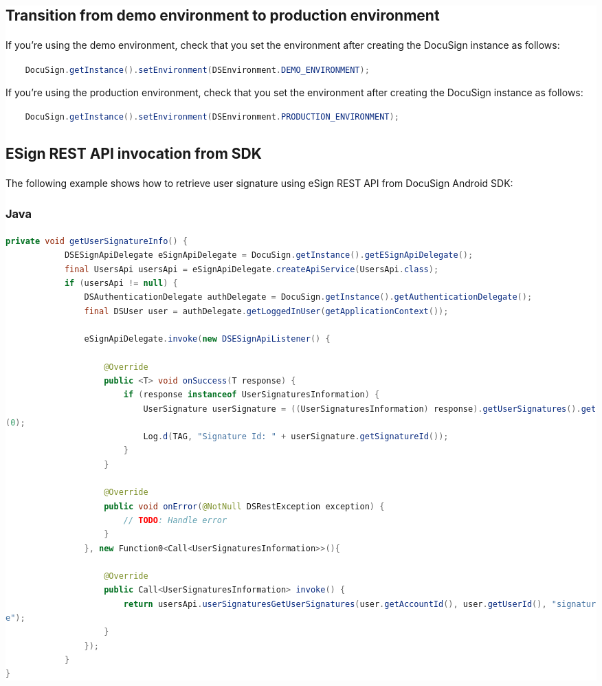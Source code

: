 ## Transition from demo environment to production environment
If you’re using the demo environment, check that you set the environment after creating the DocuSign instance as follows:
```java
    DocuSign.getInstance().setEnvironment(DSEnvironment.DEMO_ENVIRONMENT);
```

If you’re using the production environment, check that you set the environment after creating the DocuSign instance as follows:
```java
    DocuSign.getInstance().setEnvironment(DSEnvironment.PRODUCTION_ENVIRONMENT);
```

## ESign REST API invocation from SDK
The following example shows how to retrieve user signature using eSign REST API from DocuSign Android SDK:
### Java
```java
private void getUserSignatureInfo() {
            DSESignApiDelegate eSignApiDelegate = DocuSign.getInstance().getESignApiDelegate();
            final UsersApi usersApi = eSignApiDelegate.createApiService(UsersApi.class);
            if (usersApi != null) {
                DSAuthenticationDelegate authDelegate = DocuSign.getInstance().getAuthenticationDelegate();
                final DSUser user = authDelegate.getLoggedInUser(getApplicationContext());

                eSignApiDelegate.invoke(new DSESignApiListener() {

                    @Override
                    public <T> void onSuccess(T response) {
                        if (response instanceof UserSignaturesInformation) {
                            UserSignature userSignature = ((UserSignaturesInformation) response).getUserSignatures().get(0);
                            Log.d(TAG, "Signature Id: " + userSignature.getSignatureId());
                        }
                    }

                    @Override
                    public void onError(@NotNull DSRestException exception) {
                        // TODO: Handle error
                    }
                }, new Function0<Call<UserSignaturesInformation>>(){

                    @Override
                    public Call<UserSignaturesInformation> invoke() {
                        return usersApi.userSignaturesGetUserSignatures(user.getAccountId(), user.getUserId(), "signature");
                    }
                });
            }
}
```
